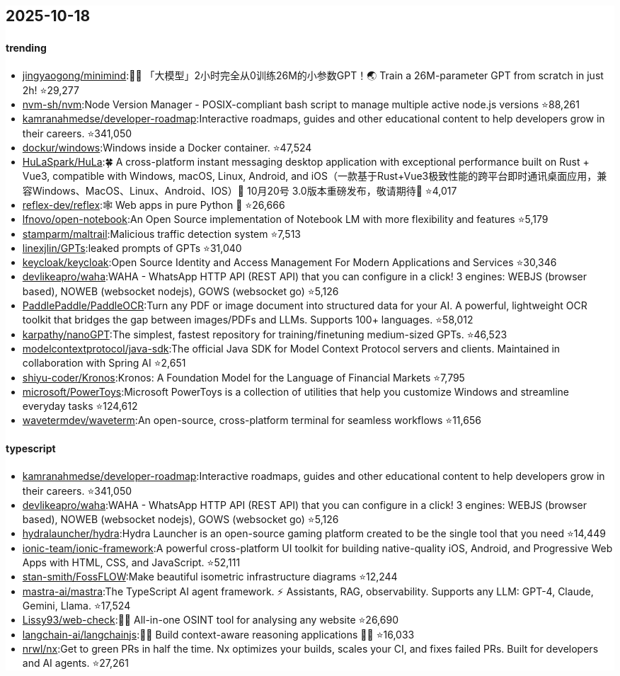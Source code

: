 ## 2025-10-18

#### trending
* [jingyaogong/minimind](https://github.com/jingyaogong/minimind):🚀🚀 「大模型」2小时完全从0训练26M的小参数GPT！🌏 Train a 26M-parameter GPT from scratch in just 2h! ⭐29,277
* [nvm-sh/nvm](https://github.com/nvm-sh/nvm):Node Version Manager - POSIX-compliant bash script to manage multiple active node.js versions ⭐88,261
* [kamranahmedse/developer-roadmap](https://github.com/kamranahmedse/developer-roadmap):Interactive roadmaps, guides and other educational content to help developers grow in their careers. ⭐341,050
* [dockur/windows](https://github.com/dockur/windows):Windows inside a Docker container. ⭐47,524
* [HuLaSpark/HuLa](https://github.com/HuLaSpark/HuLa):🍀 A cross-platform instant messaging desktop application with exceptional performance built on Rust + Vue3, compatible with Windows, macOS, Linux, Android, and iOS（一款基于Rust+Vue3极致性能的跨平台即时通讯桌面应用，兼容Windows、MacOS、Linux、Android、IOS）🎉 10月20号 3.0版本重磅发布，敬请期待🎉 ⭐4,017
* [reflex-dev/reflex](https://github.com/reflex-dev/reflex):🕸️ Web apps in pure Python 🐍 ⭐26,666
* [lfnovo/open-notebook](https://github.com/lfnovo/open-notebook):An Open Source implementation of Notebook LM with more flexibility and features ⭐5,179
* [stamparm/maltrail](https://github.com/stamparm/maltrail):Malicious traffic detection system ⭐7,513
* [linexjlin/GPTs](https://github.com/linexjlin/GPTs):leaked prompts of GPTs ⭐31,040
* [keycloak/keycloak](https://github.com/keycloak/keycloak):Open Source Identity and Access Management For Modern Applications and Services ⭐30,346
* [devlikeapro/waha](https://github.com/devlikeapro/waha):WAHA - WhatsApp HTTP API (REST API) that you can configure in a click! 3 engines: WEBJS (browser based), NOWEB (websocket nodejs), GOWS (websocket go) ⭐5,126
* [PaddlePaddle/PaddleOCR](https://github.com/PaddlePaddle/PaddleOCR):Turn any PDF or image document into structured data for your AI. A powerful, lightweight OCR toolkit that bridges the gap between images/PDFs and LLMs. Supports 100+ languages. ⭐58,012
* [karpathy/nanoGPT](https://github.com/karpathy/nanoGPT):The simplest, fastest repository for training/finetuning medium-sized GPTs. ⭐46,523
* [modelcontextprotocol/java-sdk](https://github.com/modelcontextprotocol/java-sdk):The official Java SDK for Model Context Protocol servers and clients. Maintained in collaboration with Spring AI ⭐2,651
* [shiyu-coder/Kronos](https://github.com/shiyu-coder/Kronos):Kronos: A Foundation Model for the Language of Financial Markets ⭐7,795
* [microsoft/PowerToys](https://github.com/microsoft/PowerToys):Microsoft PowerToys is a collection of utilities that help you customize Windows and streamline everyday tasks ⭐124,612
* [wavetermdev/waveterm](https://github.com/wavetermdev/waveterm):An open-source, cross-platform terminal for seamless workflows ⭐11,656

#### typescript
* [kamranahmedse/developer-roadmap](https://github.com/kamranahmedse/developer-roadmap):Interactive roadmaps, guides and other educational content to help developers grow in their careers. ⭐341,050
* [devlikeapro/waha](https://github.com/devlikeapro/waha):WAHA - WhatsApp HTTP API (REST API) that you can configure in a click! 3 engines: WEBJS (browser based), NOWEB (websocket nodejs), GOWS (websocket go) ⭐5,126
* [hydralauncher/hydra](https://github.com/hydralauncher/hydra):Hydra Launcher is an open-source gaming platform created to be the single tool that you need ⭐14,449
* [ionic-team/ionic-framework](https://github.com/ionic-team/ionic-framework):A powerful cross-platform UI toolkit for building native-quality iOS, Android, and Progressive Web Apps with HTML, CSS, and JavaScript. ⭐52,111
* [stan-smith/FossFLOW](https://github.com/stan-smith/FossFLOW):Make beautiful isometric infrastructure diagrams ⭐12,244
* [mastra-ai/mastra](https://github.com/mastra-ai/mastra):The TypeScript AI agent framework. ⚡ Assistants, RAG, observability. Supports any LLM: GPT-4, Claude, Gemini, Llama. ⭐17,524
* [Lissy93/web-check](https://github.com/Lissy93/web-check):🕵️‍♂️ All-in-one OSINT tool for analysing any website ⭐26,690
* [langchain-ai/langchainjs](https://github.com/langchain-ai/langchainjs):🦜🔗 Build context-aware reasoning applications 🦜🔗 ⭐16,033
* [nrwl/nx](https://github.com/nrwl/nx):Get to green PRs in half the time. Nx optimizes your builds, scales your CI, and fixes failed PRs. Built for developers and AI agents. ⭐27,261